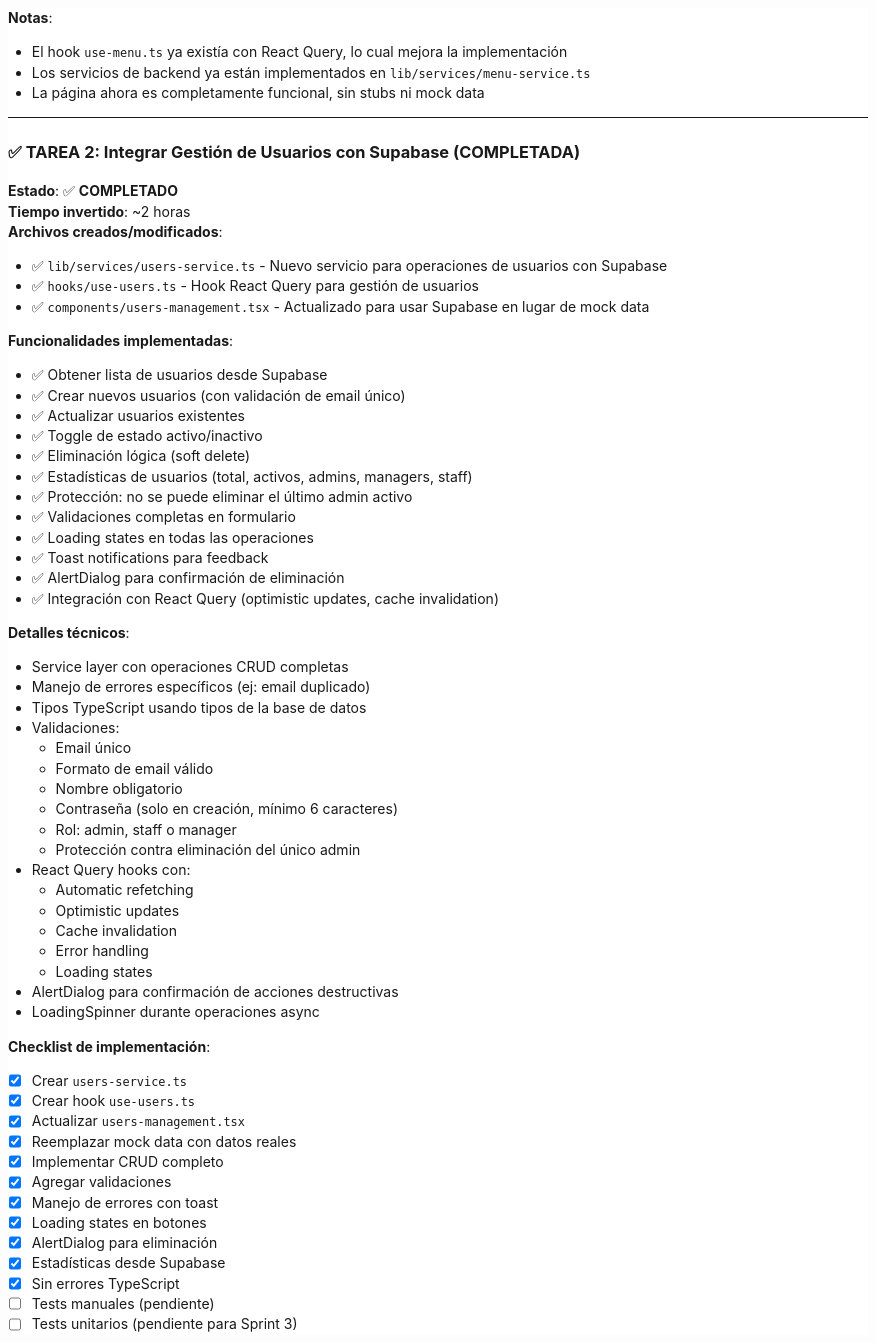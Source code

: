 **Notas**:
- El hook `use-menu.ts` ya existía con React Query, lo cual mejora la implementación
- Los servicios de backend ya están implementados en `lib/services/menu-service.ts`
- La página ahora es completamente funcional, sin stubs ni mock data

---

### ✅ TAREA 2: Integrar Gestión de Usuarios con Supabase (COMPLETADA)

**Estado**: ✅ **COMPLETADO**  
**Tiempo invertido**: ~2 horas  
**Archivos creados/modificados**:
- ✅ `lib/services/users-service.ts` - Nuevo servicio para operaciones de usuarios con Supabase
- ✅ `hooks/use-users.ts` - Hook React Query para gestión de usuarios
- ✅ `components/users-management.tsx` - Actualizado para usar Supabase en lugar de mock data

**Funcionalidades implementadas**:
- ✅ Obtener lista de usuarios desde Supabase
- ✅ Crear nuevos usuarios (con validación de email único)
- ✅ Actualizar usuarios existentes
- ✅ Toggle de estado activo/inactivo
- ✅ Eliminación lógica (soft delete)
- ✅ Estadísticas de usuarios (total, activos, admins, managers, staff)
- ✅ Protección: no se puede eliminar el último admin activo
- ✅ Validaciones completas en formulario
- ✅ Loading states en todas las operaciones
- ✅ Toast notifications para feedback
- ✅ AlertDialog para confirmación de eliminación
- ✅ Integración con React Query (optimistic updates, cache invalidation)

**Detalles técnicos**:
- Service layer con operaciones CRUD completas
- Manejo de errores específicos (ej: email duplicado)
- Tipos TypeScript usando tipos de la base de datos
- Validaciones:
  - Email único
  - Formato de email válido
  - Nombre obligatorio
  - Contraseña (solo en creación, mínimo 6 caracteres)
  - Rol: admin, staff o manager
  - Protección contra eliminación del único admin
- React Query hooks con:
  - Automatic refetching
  - Optimistic updates
  - Cache invalidation
  - Error handling
  - Loading states
- AlertDialog para confirmación de acciones destructivas
- LoadingSpinner durante operaciones async

**Checklist de implementación**:
- [x] Crear `users-service.ts`
- [x] Crear hook `use-users.ts`
- [x] Actualizar `users-management.tsx`
- [x] Reemplazar mock data con datos reales
- [x] Implementar CRUD completo
- [x] Agregar validaciones
- [x] Manejo de errores con toast
- [x] Loading states en botones
- [x] AlertDialog para eliminación
- [x] Estadísticas desde Supabase
- [x] Sin errores TypeScript
- [ ] Tests manuales (pendiente)
- [ ] Tests unitarios (pendiente para Sprint 3)
